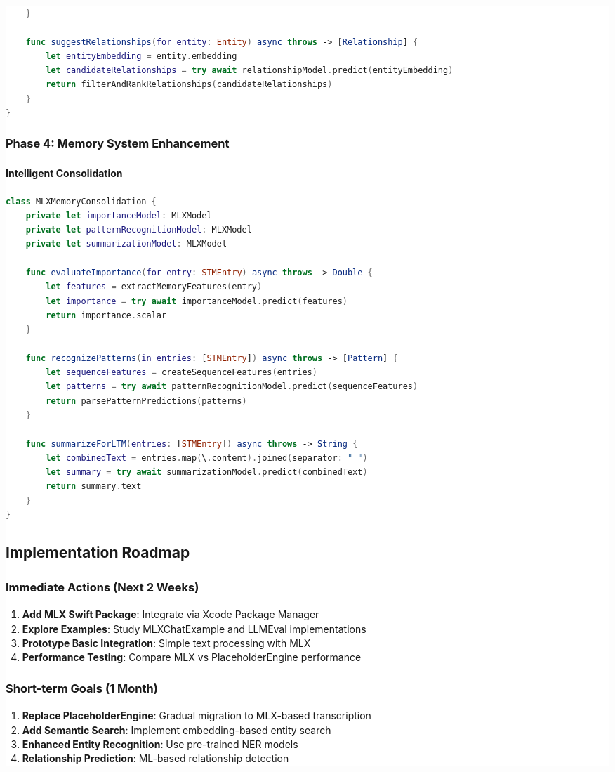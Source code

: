 ```swift
    }
    
    func suggestRelationships(for entity: Entity) async throws -> [Relationship] {
        let entityEmbedding = entity.embedding
        let candidateRelationships = try await relationshipModel.predict(entityEmbedding)
        return filterAndRankRelationships(candidateRelationships)
    }
}
```

### Phase 4: Memory System Enhancement

#### Intelligent Consolidation
```swift
class MLXMemoryConsolidation {
    private let importanceModel: MLXModel
    private let patternRecognitionModel: MLXModel
    private let summarizationModel: MLXModel
    
    func evaluateImportance(for entry: STMEntry) async throws -> Double {
        let features = extractMemoryFeatures(entry)
        let importance = try await importanceModel.predict(features)
        return importance.scalar
    }
    
    func recognizePatterns(in entries: [STMEntry]) async throws -> [Pattern] {
        let sequenceFeatures = createSequenceFeatures(entries)
        let patterns = try await patternRecognitionModel.predict(sequenceFeatures)
        return parsePatternPredictions(patterns)
    }
    
    func summarizeForLTM(entries: [STMEntry]) async throws -> String {
        let combinedText = entries.map(\.content).joined(separator: " ")
        let summary = try await summarizationModel.predict(combinedText)
        return summary.text
    }
}
```

## Implementation Roadmap

### Immediate Actions (Next 2 Weeks)
1. **Add MLX Swift Package**: Integrate via Xcode Package Manager
2. **Explore Examples**: Study MLXChatExample and LLMEval implementations
3. **Prototype Basic Integration**: Simple text processing with MLX
4. **Performance Testing**: Compare MLX vs PlaceholderEngine performance

### Short-term Goals (1 Month)
1. **Replace PlaceholderEngine**: Gradual migration to MLX-based transcription
2. **Add Semantic Search**: Implement embedding-based entity search
3. **Enhanced Entity Recognition**: Use pre-trained NER models
4. **Relationship Prediction**: ML-based relationship detection

